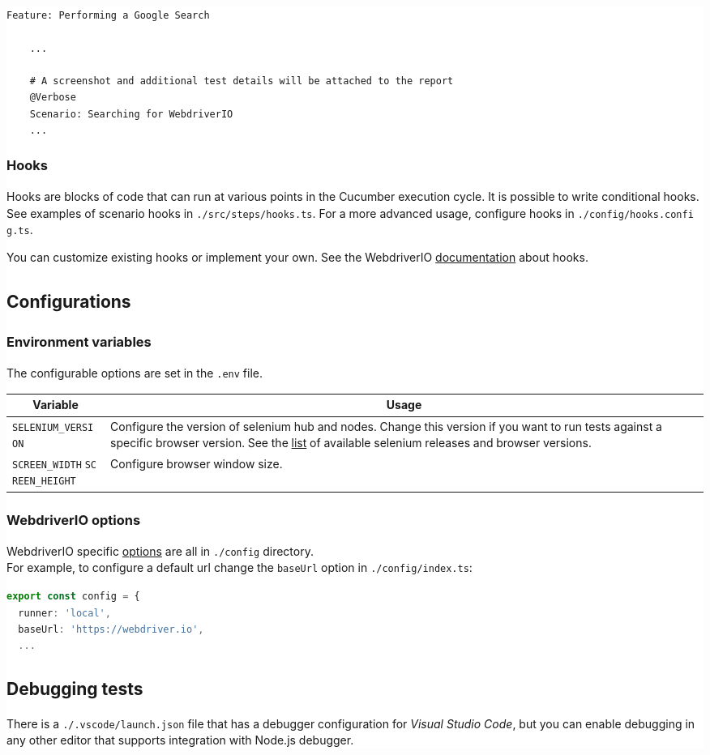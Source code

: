 ```gherkin
Feature: Performing a Google Search

    ...

    # A screenshot and additional test details will be attached to the report
    @Verbose
    Scenario: Searching for WebdriverIO
    ...
```

### Hooks

Hooks are blocks of code that can run at various points in the Cucumber execution cycle. It is possible to write conditional hooks.  
See examples of scenario hooks in `./src/steps/hooks.ts`. For a more advanced usage, configure hooks in
`./config/hooks.config.ts`.

You can customize existing hooks or implement your own.
See the WebdriverIO [documentation](<(https://webdriver.io/docs/options.html#hooks)>) about hooks.

## Configurations

### Environment variables

The configurable options are set in the `.env` file.

| Variable                       | Usage                                                                                                                                                                                                                                                         |
| ------------------------------ | ------------------------------------------------------------------------------------------------------------------------------------------------------------------------------------------------------------------------------------------------------------- |
| `SELENIUM_VERSION`             | Configure the version of selenium hub and nodes. Change this version if you want to run tests against a specific browser version. See the [list](https://github.com/SeleniumHQ/docker-selenium/releases) of available selenium releases and browser versions. |
| `SCREEN_WIDTH` `SCREEN_HEIGHT` | Configure browser window size.                                                                                                                                                                                                                                |

### WebdriverIO options

WebdriverIO specific [options](https://webdriver.io/docs/options.html) are all in `./config` directory.  
For example, to configure a default url change the `baseUrl` option in `./config/index.ts`:

```typescript
export const config = {
  runner: 'local',
  baseUrl: 'https://webdriver.io',
  ...
```

## Debugging tests

There is a `./.vscode/launch.json` file that has a debugger configuration for _Visual Studio Code_, but you can enable debugging in any other editor
that supports integration with Node.js debugger.
